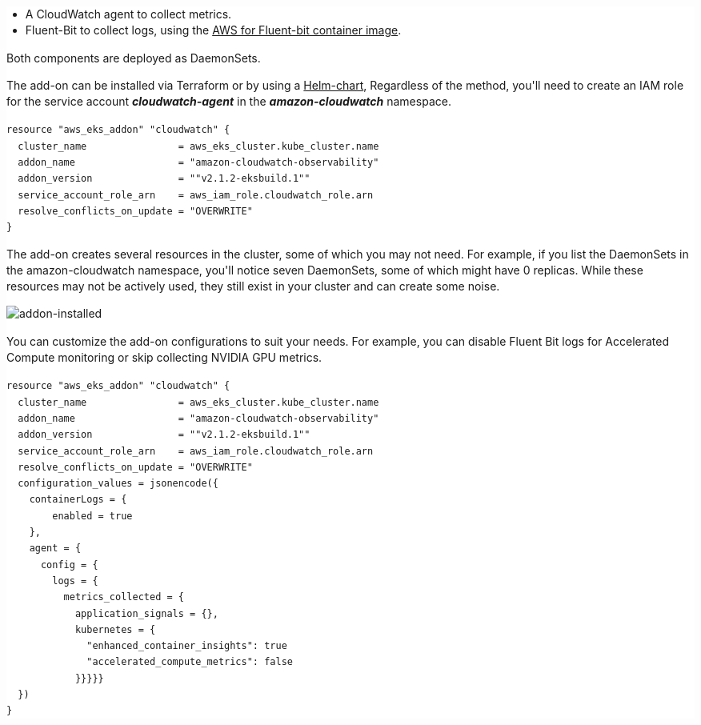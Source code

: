 - A CloudWatch agent to collect metrics.
- Fluent-Bit to collect logs, using the [AWS for Fluent-bit container image](https://github.com/aws/aws-for-fluent-bit).

Both components are deployed as DaemonSets.

The add-on can be installed via Terraform or by using a [Helm-chart](https://github.com/aws-observability/helm-charts/blob/main/charts/amazon-cloudwatch-observability/values.yaml), Regardless of the method, you'll need to create an IAM role for the service account **_cloudwatch-agent_** in the **_amazon-cloudwatch_** namespace.

```hcl
resource "aws_eks_addon" "cloudwatch" {
  cluster_name                = aws_eks_cluster.kube_cluster.name
  addon_name                  = "amazon-cloudwatch-observability"
  addon_version               = ""v2.1.2-eksbuild.1""
  service_account_role_arn    = aws_iam_role.cloudwatch_role.arn 
  resolve_conflicts_on_update = "OVERWRITE"
}
```

The add-on creates several resources in the cluster, some of which you may not need. For example, if you list the DaemonSets in the amazon-cloudwatch namespace, you'll notice seven DaemonSets, some of which might have 0 replicas. While these resources may not be actively used, they still exist in your cluster and can create some noise.

![addon-installed](https://dev-to-uploads.s3.amazonaws.com/uploads/articles/1oxdmpgpr12lfg4q4xk8.png)

You can customize the add-on configurations to suit your needs. For example, you can disable Fluent Bit logs for Accelerated Compute monitoring or skip collecting NVIDIA GPU metrics.

```hcl
resource "aws_eks_addon" "cloudwatch" {
  cluster_name                = aws_eks_cluster.kube_cluster.name
  addon_name                  = "amazon-cloudwatch-observability"
  addon_version               = ""v2.1.2-eksbuild.1""
  service_account_role_arn    = aws_iam_role.cloudwatch_role.arn 
  resolve_conflicts_on_update = "OVERWRITE"
  configuration_values = jsonencode({
    containerLogs = {
        enabled = true
    },    
    agent = {
      config = {
        logs = {
          metrics_collected = {
            application_signals = {},
            kubernetes = {
              "enhanced_container_insights": true
              "accelerated_compute_metrics": false
            }}}}}
  })
}
```

